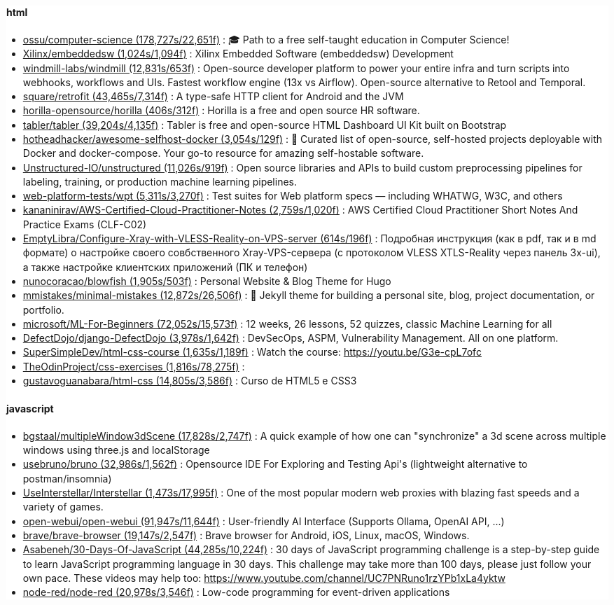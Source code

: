 #### html
* [ossu/computer-science (178,727s/22,651f)](https://github.com/ossu/computer-science) : 🎓 Path to a free self-taught education in Computer Science!
* [Xilinx/embeddedsw (1,024s/1,094f)](https://github.com/Xilinx/embeddedsw) : Xilinx Embedded Software (embeddedsw) Development
* [windmill-labs/windmill (12,831s/653f)](https://github.com/windmill-labs/windmill) : Open-source developer platform to power your entire infra and turn scripts into webhooks, workflows and UIs. Fastest workflow engine (13x vs Airflow). Open-source alternative to Retool and Temporal.
* [square/retrofit (43,465s/7,314f)](https://github.com/square/retrofit) : A type-safe HTTP client for Android and the JVM
* [horilla-opensource/horilla (406s/312f)](https://github.com/horilla-opensource/horilla) : Horilla is a free and open source HR software.
* [tabler/tabler (39,204s/4,135f)](https://github.com/tabler/tabler) : Tabler is free and open-source HTML Dashboard UI Kit built on Bootstrap
* [hotheadhacker/awesome-selfhost-docker (3,054s/129f)](https://github.com/hotheadhacker/awesome-selfhost-docker) : 🚀 Curated list of open-source, self-hosted projects deployable with Docker and docker-compose. Your go-to resource for amazing self-hostable software.
* [Unstructured-IO/unstructured (11,026s/919f)](https://github.com/Unstructured-IO/unstructured) : Open source libraries and APIs to build custom preprocessing pipelines for labeling, training, or production machine learning pipelines.
* [web-platform-tests/wpt (5,311s/3,270f)](https://github.com/web-platform-tests/wpt) : Test suites for Web platform specs — including WHATWG, W3C, and others
* [kananinirav/AWS-Certified-Cloud-Practitioner-Notes (2,759s/1,020f)](https://github.com/kananinirav/AWS-Certified-Cloud-Practitioner-Notes) : AWS Certified Cloud Practitioner Short Notes And Practice Exams (CLF-C02)
* [EmptyLibra/Configure-Xray-with-VLESS-Reality-on-VPS-server (614s/196f)](https://github.com/EmptyLibra/Configure-Xray-with-VLESS-Reality-on-VPS-server) : Подробная инструкция (как в pdf, так и в md формате) о настройке своего совбственного Xray-VPS-сервера (с протоколом VLESS XTLS-Reality через панель 3x-ui), а также настройке клиентских приложений (ПК и телефон)
* [nunocoracao/blowfish (1,905s/503f)](https://github.com/nunocoracao/blowfish) : Personal Website & Blog Theme for Hugo
* [mmistakes/minimal-mistakes (12,872s/26,506f)](https://github.com/mmistakes/minimal-mistakes) : 📐 Jekyll theme for building a personal site, blog, project documentation, or portfolio.
* [microsoft/ML-For-Beginners (72,052s/15,573f)](https://github.com/microsoft/ML-For-Beginners) : 12 weeks, 26 lessons, 52 quizzes, classic Machine Learning for all
* [DefectDojo/django-DefectDojo (3,978s/1,642f)](https://github.com/DefectDojo/django-DefectDojo) : DevSecOps, ASPM, Vulnerability Management. All on one platform.
* [SuperSimpleDev/html-css-course (1,635s/1,189f)](https://github.com/SuperSimpleDev/html-css-course) : Watch the course: https://youtu.be/G3e-cpL7ofc
* [TheOdinProject/css-exercises (1,816s/78,275f)](https://github.com/TheOdinProject/css-exercises) : 
* [gustavoguanabara/html-css (14,805s/3,586f)](https://github.com/gustavoguanabara/html-css) : Curso de HTML5 e CSS3

#### javascript
* [bgstaal/multipleWindow3dScene (17,828s/2,747f)](https://github.com/bgstaal/multipleWindow3dScene) : A quick example of how one can "synchronize" a 3d scene across multiple windows using three.js and localStorage
* [usebruno/bruno (32,986s/1,562f)](https://github.com/usebruno/bruno) : Opensource IDE For Exploring and Testing Api's (lightweight alternative to postman/insomnia)
* [UseInterstellar/Interstellar (1,473s/17,995f)](https://github.com/UseInterstellar/Interstellar) : One of the most popular modern web proxies with blazing fast speeds and a variety of games.
* [open-webui/open-webui (91,947s/11,644f)](https://github.com/open-webui/open-webui) : User-friendly AI Interface (Supports Ollama, OpenAI API, ...)
* [brave/brave-browser (19,147s/2,547f)](https://github.com/brave/brave-browser) : Brave browser for Android, iOS, Linux, macOS, Windows.
* [Asabeneh/30-Days-Of-JavaScript (44,285s/10,224f)](https://github.com/Asabeneh/30-Days-Of-JavaScript) : 30 days of JavaScript programming challenge is a step-by-step guide to learn JavaScript programming language in 30 days. This challenge may take more than 100 days, please just follow your own pace. These videos may help too: https://www.youtube.com/channel/UC7PNRuno1rzYPb1xLa4yktw
* [node-red/node-red (20,978s/3,546f)](https://github.com/node-red/node-red) : Low-code programming for event-driven applications